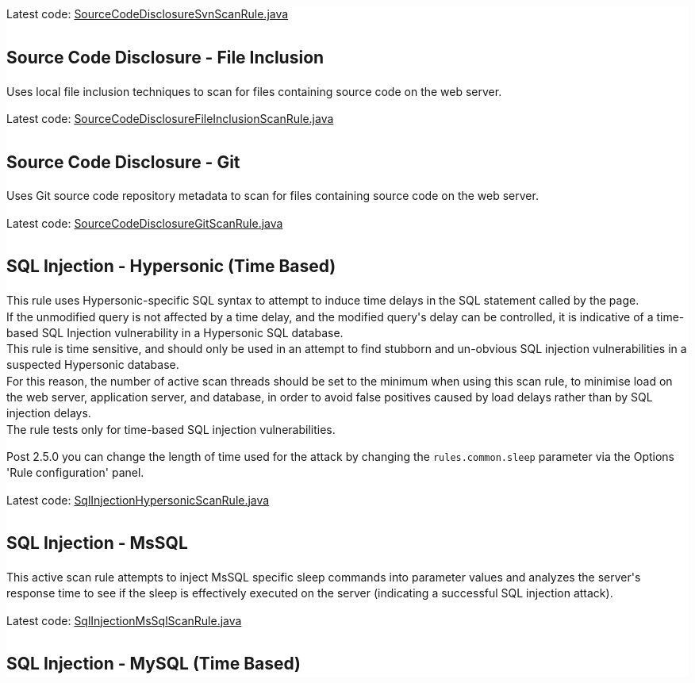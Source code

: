 Latest code: [SourceCodeDisclosureSvnScanRule.java](https://github.com/zaproxy/zap-extensions/blob/master/addOns/ascanrulesBeta/src/main/java/org/zaproxy/zap/extension/ascanrulesBeta/SourceCodeDisclosureSvnScanRule.java)

## Source Code Disclosure - File Inclusion

Uses local file inclusion techniques to scan for files containing source code on the web server.

Latest code: [SourceCodeDisclosureFileInclusionScanRule.java](https://github.com/zaproxy/zap-extensions/blob/master/addOns/ascanrulesBeta/src/main/java/org/zaproxy/zap/extension/ascanrulesBeta/SourceCodeDisclosureFileInclusionScanRule.java)

## Source Code Disclosure - Git

Uses Git source code repository metadata to scan for files containing source code on the web server.

Latest code: [SourceCodeDisclosureGitScanRule.java](https://github.com/zaproxy/zap-extensions/blob/master/addOns/ascanrulesBeta/src/main/java/org/zaproxy/zap/extension/ascanrulesBeta/SourceCodeDisclosureGitScanRule.java)

## SQL Injection - Hypersonic (Time Based)

This rule uses Hypersonic-specific SQL syntax to attempt to induce time delays in the SQL statement called by the page.  
If the unmodified query is not affected by a time delay, and the modified query's delay can be controlled, it is indicative of a time-based SQL Injection vulnerability in a Hypersonic SQL database.   
This rule is time sensitive, and should only be used in an attempt to find stubborn and un-obvious SQL injection vulnerabilities in a suspected Hypersonic database.   
For this reason, the number of active scan threads should be set to the minimum when using this scan rule, to minimise load on the web server, application server, and database, in order to avoid false positives caused by load delays rather than by SQL injection delays.   
The rule tests only for time-based SQL injection vulnerabilities.  

Post 2.5.0 you can change the length of time used for the attack by changing the `rules.common.sleep` parameter via the Options 'Rule configuration' panel.

Latest code: [SqlInjectionHypersonicScanRule.java](https://github.com/zaproxy/zap-extensions/blob/master/addOns/ascanrulesBeta/src/main/java/org/zaproxy/zap/extension/ascanrulesBeta/SqlInjectionHypersonicScanRule.java)

## SQL Injection - MsSQL

This active scan rule attempts to inject MsSQL specific sleep commands into parameter values and analyzes the server's response time to see if the sleep is effectively executed on the server (indicating a successful SQL injection attack).

Latest code: [SqlInjectionMsSqlScanRule.java](https://github.com/zaproxy/zap-extensions/blob/master/addOns/ascanrulesBeta/src/main/java/org/zaproxy/zap/extension/ascanrulesBeta/SqlInjectionMsSqlScanRule.java)

## SQL Injection - MySQL (Time Based)

